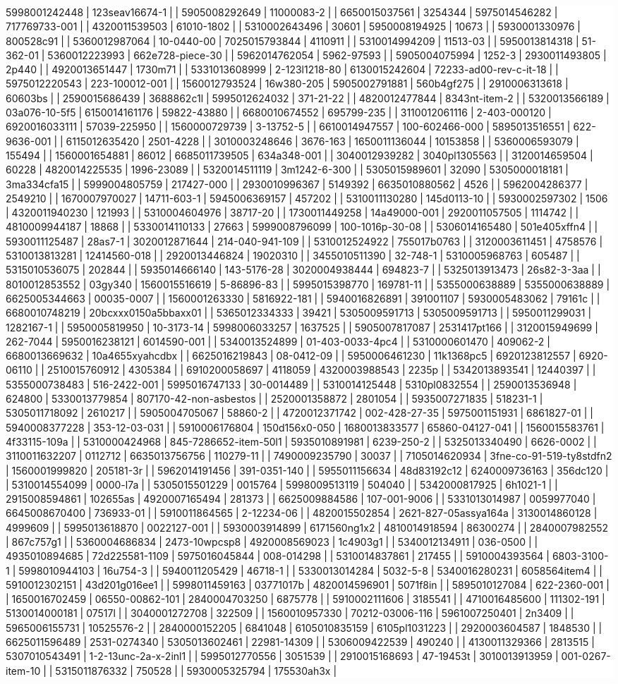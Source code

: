 5998001242448 | 123seav16674-1 |  | 5905008292649 | 11000083-2 |  | 6650015037561 | 3254344 | 
5975014546282 | 717769733-001 |  | 4320011539503 | 61010-1802 |  | 5310002643496 | 30601 | 
5950008194925 | 10673 |  | 5930001330976 | 800528c91 |  | 5360012987064 | 10-0440-00 | 
7025015793844 | 4110911 |  | 5310014994209 | 11513-03 |  | 5950013814318 | 51-362-01 | 
5360012223993 | 662e728-piece-30 |  | 5962014762054 | 5962-97593 |  | 5905004075994 | 1252-3 | 
2930011493805 | 2p440 |  | 4920013651447 | 1730m71 |  | 5331013608999 | 2-123l1218-80 | 
6130015242604 | 72233-ad00-rev-c-it-18 |  | 5975012220543 | 223-100012-001 |  | 1560012793524 | 16w380-205 | 
5905002791881 | 560b4gf275 |  | 2910006313618 | 60603bs |  | 2590015686439 | 3688862c1l | 
5995012624032 | 371-21-22 |  | 4820012477844 | 8343nt-item-2 |  | 5320013566189 | 03a076-10-5f5 | 
6150014161176 | 59822-43880 |  | 6680010674552 | 695799-235 |  | 3110012061116 | 2-403-000120 | 
6920016033111 | 57039-225950 |  | 1560000729739 | 3-13752-5 |  | 6610014947557 | 100-602466-000 | 
5895013516551 | 622-9636-001 |  | 6115012635420 | 2501-4228 |  | 3010003248646 | 3676-163 | 
1650011136044 | 10153858 |  | 5360006593079 | 155494 |  | 1560001654881 | 86012 | 
6685011739505 | 634a348-001 |  | 3040012939282 | 3040pl1305563 |  | 3120014659504 | 60228 | 
4820014225535 | 1996-23089 |  | 5320014511119 | 3m1242-6-300 |  | 5305015989601 | 32090 | 
5305000018181 | 3ma334cfa15 |  | 5999004805759 | 217427-000 |  | 2930010996367 | 5149392 | 
6635010880562 | 4526 |  | 5962004286377 | 2549210 |  | 1670007970027 | 14711-603-1 | 
5945006369157 | 457202 |  | 5310011130280 | 145d0113-10 |  | 5930002597302 | 1506 | 
4320011940230 | 121993 |  | 5310004604976 | 38717-20 |  | 1730011449258 | 14a49000-001 | 
2920011057505 | 1114742 |  | 4810009944187 | 18868 |  | 5330014110133 | 27663 | 
5999008796099 | 100-1016p-30-08 |  | 5306014165480 | 501e405xffn4 |  | 5930011125487 | 28as7-1 | 
3020012871644 | 214-040-941-109 |  | 5310012524922 | 755017b0763 |  | 3120003611451 | 4758576 | 
5310013813281 | 12414560-018 |  | 2920013446824 | 19020310 |  | 3455010511390 | 32-748-1 | 
5310005968763 | 605487 |  | 5315010536075 | 202844 |  | 5935014666140 | 143-5176-28 | 
3020004938444 | 694823-7 |  | 5325013913473 | 26s82-3-3aa |  | 8010012853552 | 03gy340 | 
1560015516619 | 5-86896-83 |  | 5995015398770 | 169781-11 |  | 5355000638889 | 5355000638889 | 
6625005344663 | 00035-0007 |  | 1560001263330 | 5816922-181 |  | 5940016826891 | 391001107 | 
5930005483062 | 79161c |  | 6680010748219 | 20bcxxx0150a5bbaxx01 |  | 5365012334333 | 39421 | 
5305009591713 | 5305009591713 |  | 5950011299031 | 1282167-1 |  | 5950005819950 | 10-3173-14 | 
5998006033257 | 1637525 |  | 5905007817087 | 2531417pt166 |  | 3120015949699 | 262-7044 | 
5950016238121 | 6014590-001 |  | 5340013524899 | 01-403-0033-4pc4 |  | 5310000601470 | 409062-2 | 
6680013669632 | 10a4655xyahcdbx |  | 6625016219843 | 08-0412-09 |  | 5950006461230 | 11k1368pc5 | 
6920123812557 | 6920-06110 |  | 2510015760912 | 4305384 |  | 6910200058697 | 4118059 | 
4320003988543 | 2235p |  | 5342013893541 | 12440397 |  | 5355000738483 | 516-2422-001 | 
5995016747133 | 30-0014489 |  | 5310014125448 | 5310pl0832554 |  | 2590013536948 | 624800 | 
5330013779854 | 807170-42-non-asbestos |  | 2520001358872 | 2801054 |  | 5935007271835 | 518231-1 | 
5305011718092 | 2610217 |  | 5905004705067 | 58860-2 |  | 4720012371742 | 002-428-27-35 | 
5975001151931 | 6861827-01 |  | 5940008377228 | 353-12-03-031 |  | 5910006176804 | 150d156x0-050 | 
1680013833577 | 65860-04127-041 |  | 1560015583761 | 4f33115-109a |  | 5310000424968 | 845-7286652-item-50l1 | 
5935010891981 | 6239-250-2 |  | 5325013340490 | 6626-0002 |  | 3110011632207 | 0112712 | 
6635013756756 | 110279-11 |  | 7490009235790 | 30037 |  | 7105014620934 | 3fne-co-91-519-ty8stdfn2 | 
1560001999820 | 205181-3r |  | 5962014191456 | 391-0351-140 |  | 5955011156634 | 48d83192c12 | 
6240009736163 | 356dc120 |  | 5310014554099 | 0000-l7a |  | 5305015501229 | 0015764 | 
5998009513119 | 504040 |  | 5342000817925 | 6h1021-1 |  | 2915008594861 | 102655as | 
4920007165494 | 281373 |  | 6625009884586 | 107-001-9006 |  | 5331013014987 | 0059977040 | 
6645008670400 | 736933-01 |  | 5910011864565 | 2-12234-06 |  | 4820015502854 | 2621-827-05assya164a | 
3130014860128 | 4999609 |  | 5995013618870 | 0022127-001 |  | 5930003914899 | 6171560ng1x2 | 
4810014918594 | 86300274 |  | 2840007982552 | 867c757g1 |  | 5360004686834 | 2473-10wpcsp8 | 
4920008569023 | 1c4903g1 |  | 5340012134911 | 036-0500 |  | 4935010894685 | 72d225581-1109 | 
5975016045844 | 008-014298 |  | 5310014837861 | 217455 |  | 5910004393564 | 6803-3100-1 | 
5998010944103 | 16u754-3 |  | 5940011205429 | 46718-1 |  | 5330013014284 | 5032-5-8 | 
5340016280231 | 6058564item4 |  | 5910012302151 | 43d201g016ee1 |  | 5998011459163 | 03771017b | 
4820014596901 | 5071f8in |  | 5895010127084 | 622-2360-001 |  | 1650016702459 | 06550-00862-101 | 
2840004703250 | 6875778 |  | 5910002111606 | 3185541 |  | 4710016485600 | 111302-191 | 
5130014000181 | 07517l |  | 3040001272708 | 322509 |  | 1560010957330 | 70212-03006-116 | 
5961007250401 | 2n3409 |  | 5965006155731 | 10525576-2 |  | 2840000152205 | 6841048 | 
6105010835159 | 6105pl1031223 |  | 2920003604587 | 1848530 |  | 6625011596489 | 2531-0274340 | 
5305013602461 | 22981-14309 |  | 5306009422539 | 490240 |  | 4130011329366 | 2813515 | 
5307010543491 | 1-2-13unc-2a-x-2inl1 |  | 5995012770556 | 3051539 |  | 2910015168693 | 47-19453t | 
3010013913959 | 001-0267-item-10 |  | 5315011876332 | 750528 |  | 5930005325794 | 175530ah3x | 